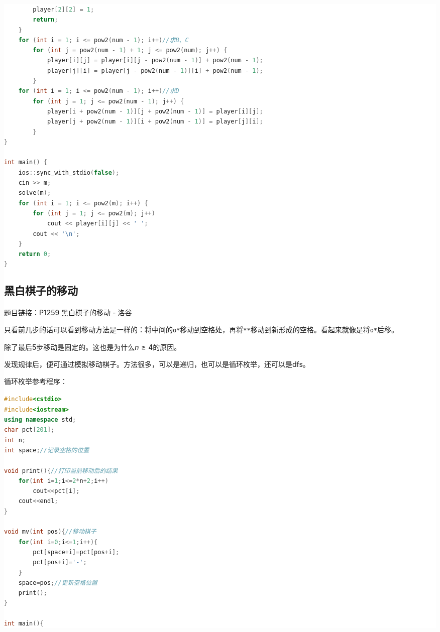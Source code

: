 ```cpp
		player[2][2] = 1;
		return;
	}
	for (int i = 1; i <= pow2(num - 1); i++)//求B、C
		for (int j = pow2(num - 1) + 1; j <= pow2(num); j++) {
			player[i][j] = player[i][j - pow2(num - 1)] + pow2(num - 1);
			player[j][i] = player[j - pow2(num - 1)][i] + pow2(num - 1);
		}
	for (int i = 1; i <= pow2(num - 1); i++)//求D
		for (int j = 1; j <= pow2(num - 1); j++) {
			player[i + pow2(num - 1)][j + pow2(num - 1)] = player[i][j];
			player[j + pow2(num - 1)][i + pow2(num - 1)] = player[j][i];
		}
}

int main() {
	ios::sync_with_stdio(false);
	cin >> m;
	solve(m);
	for (int i = 1; i <= pow2(m); i++) {
		for (int j = 1; j <= pow2(m); j++)
			cout << player[i][j] << ' ';
		cout << '\n';
	}
	return 0;
}
```



## 黑白棋子的移动

题目链接：[P1259 黑白棋子的移动 - 洛谷](https://www.luogu.com.cn/problem/P1259)

只看前几步的话可以看到移动方法是一样的：将中间的`o*`移动到空格处，再将`**`移动到新形成的空格。看起来就像是将`o*`后移。

除了最后5步移动是固定的。这也是为什么$n\geq4$的原因。

发现规律后，便可通过模拟移动棋子。方法很多，可以是递归，也可以是循环枚举，还可以是dfs。

循环枚举参考程序：

```cpp
#include<cstdio>
#include<iostream>
using namespace std;
char pct[201];
int n;
int space;//记录空格的位置 

void print(){//打印当前移动后的结果
	for(int i=1;i<=2*n+2;i++)
		cout<<pct[i];
	cout<<endl;
}

void mv(int pos){//移动棋子 
	for(int i=0;i<=1;i++){
		pct[space+i]=pct[pos+i];
		pct[pos+i]='-';
	}
	space=pos;//更新空格位置 
	print();
}

int main(){
```